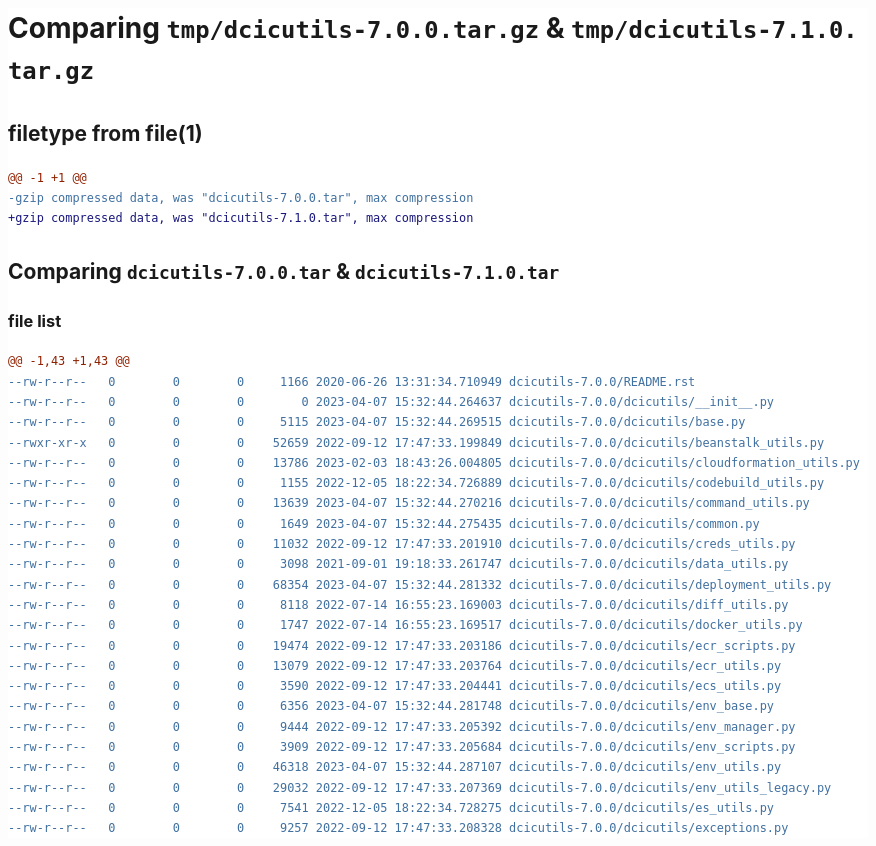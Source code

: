# Comparing `tmp/dcicutils-7.0.0.tar.gz` & `tmp/dcicutils-7.1.0.tar.gz`

## filetype from file(1)

```diff
@@ -1 +1 @@
-gzip compressed data, was "dcicutils-7.0.0.tar", max compression
+gzip compressed data, was "dcicutils-7.1.0.tar", max compression
```

## Comparing `dcicutils-7.0.0.tar` & `dcicutils-7.1.0.tar`

### file list

```diff
@@ -1,43 +1,43 @@
--rw-r--r--   0        0        0     1166 2020-06-26 13:31:34.710949 dcicutils-7.0.0/README.rst
--rw-r--r--   0        0        0        0 2023-04-07 15:32:44.264637 dcicutils-7.0.0/dcicutils/__init__.py
--rw-r--r--   0        0        0     5115 2023-04-07 15:32:44.269515 dcicutils-7.0.0/dcicutils/base.py
--rwxr-xr-x   0        0        0    52659 2022-09-12 17:47:33.199849 dcicutils-7.0.0/dcicutils/beanstalk_utils.py
--rw-r--r--   0        0        0    13786 2023-02-03 18:43:26.004805 dcicutils-7.0.0/dcicutils/cloudformation_utils.py
--rw-r--r--   0        0        0     1155 2022-12-05 18:22:34.726889 dcicutils-7.0.0/dcicutils/codebuild_utils.py
--rw-r--r--   0        0        0    13639 2023-04-07 15:32:44.270216 dcicutils-7.0.0/dcicutils/command_utils.py
--rw-r--r--   0        0        0     1649 2023-04-07 15:32:44.275435 dcicutils-7.0.0/dcicutils/common.py
--rw-r--r--   0        0        0    11032 2022-09-12 17:47:33.201910 dcicutils-7.0.0/dcicutils/creds_utils.py
--rw-r--r--   0        0        0     3098 2021-09-01 19:18:33.261747 dcicutils-7.0.0/dcicutils/data_utils.py
--rw-r--r--   0        0        0    68354 2023-04-07 15:32:44.281332 dcicutils-7.0.0/dcicutils/deployment_utils.py
--rw-r--r--   0        0        0     8118 2022-07-14 16:55:23.169003 dcicutils-7.0.0/dcicutils/diff_utils.py
--rw-r--r--   0        0        0     1747 2022-07-14 16:55:23.169517 dcicutils-7.0.0/dcicutils/docker_utils.py
--rw-r--r--   0        0        0    19474 2022-09-12 17:47:33.203186 dcicutils-7.0.0/dcicutils/ecr_scripts.py
--rw-r--r--   0        0        0    13079 2022-09-12 17:47:33.203764 dcicutils-7.0.0/dcicutils/ecr_utils.py
--rw-r--r--   0        0        0     3590 2022-09-12 17:47:33.204441 dcicutils-7.0.0/dcicutils/ecs_utils.py
--rw-r--r--   0        0        0     6356 2023-04-07 15:32:44.281748 dcicutils-7.0.0/dcicutils/env_base.py
--rw-r--r--   0        0        0     9444 2022-09-12 17:47:33.205392 dcicutils-7.0.0/dcicutils/env_manager.py
--rw-r--r--   0        0        0     3909 2022-09-12 17:47:33.205684 dcicutils-7.0.0/dcicutils/env_scripts.py
--rw-r--r--   0        0        0    46318 2023-04-07 15:32:44.287107 dcicutils-7.0.0/dcicutils/env_utils.py
--rw-r--r--   0        0        0    29032 2022-09-12 17:47:33.207369 dcicutils-7.0.0/dcicutils/env_utils_legacy.py
--rw-r--r--   0        0        0     7541 2022-12-05 18:22:34.728275 dcicutils-7.0.0/dcicutils/es_utils.py
--rw-r--r--   0        0        0     9257 2022-09-12 17:47:33.208328 dcicutils-7.0.0/dcicutils/exceptions.py
```